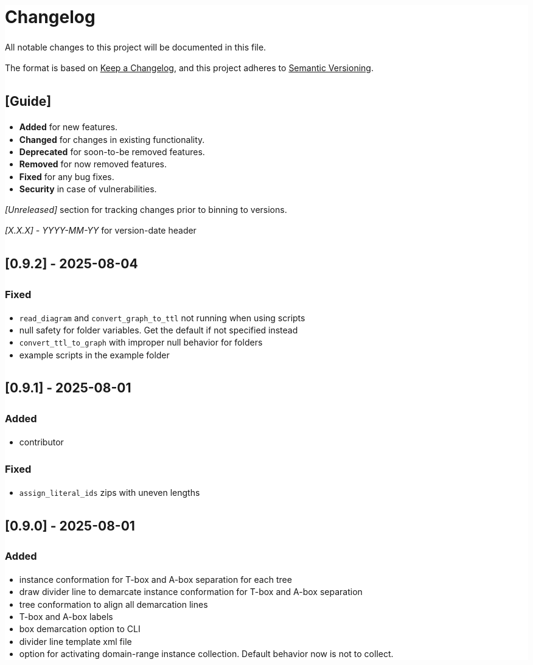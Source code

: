 # Changelog

All notable changes to this project will be documented in this file.

The format is based on [Keep a Changelog](https://keepachangelog.com/en/1.1.0/),
and this project adheres to [Semantic Versioning](https://semver.org/spec/v2.0.0.html).

## [Guide]

- **Added** for new features.
- **Changed** for changes in existing functionality.
- **Deprecated** for soon-to-be removed features.
- **Removed** for now removed features.
- **Fixed** for any bug fixes.
- **Security** in case of vulnerabilities.

_[Unreleased]_ section for tracking changes prior to binning to versions.

_[X.X.X] - YYYY-MM-YY_ for version-date header

## [0.9.2] - 2025-08-04

### Fixed

- `read_diagram` and `convert_graph_to_ttl` not running when using scripts
- null safety for folder variables. Get the default if not specified instead
- `convert_ttl_to_graph` with improper null behavior for folders
- example scripts in the example folder

## [0.9.1] - 2025-08-01

### Added

- contributor

### Fixed

- `assign_literal_ids` zips with uneven lengths

## [0.9.0] - 2025-08-01

### Added

- instance conformation for T-box and A-box separation for each tree
- draw divider line to demarcate instance conformation for T-box and A-box separation
- tree conformation to align all demarcation lines
- T-box and A-box labels
- box demarcation option to CLI
- divider line template xml file
- option for activating domain-range instance collection. Default behavior now is not to collect.
